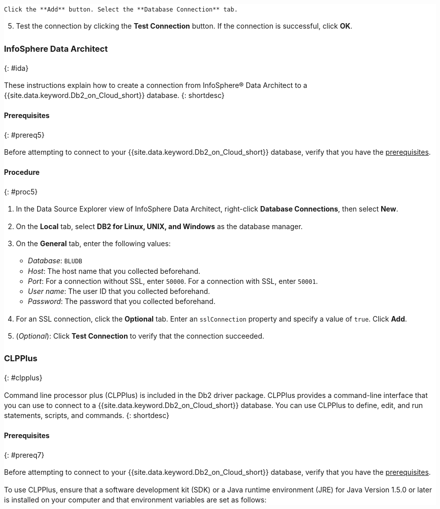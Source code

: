     Click the **Add** button. Select the **Database Connection** tab.
    
5. Test the connection by clicking the **Test Connection** button. If the connection is successful, click **OK**.

### InfoSphere Data Architect
{: #ida}

These instructions explain how to create a connection from InfoSphere® Data Architect to a {{site.data.keyword.Db2_on_Cloud_short}} database.
{: shortdesc}

#### Prerequisites
{: #prereq5}

Before attempting to connect to your {{site.data.keyword.Db2_on_Cloud_short}} database, verify that you have the [prerequisites](/docs/Db2onCloud/connecting?topic=Db2onCloud-connect_ov#prereqs).

#### Procedure
{: #proc5}

1. In the Data Source Explorer view of InfoSphere Data Architect, right-click **Database Connections**, then select **New**.
    
2. On the **Local** tab, select **DB2 for Linux, UNIX, and Windows** as the database manager.
    
3. On the **General** tab, enter the following values:

   - *Database*: `BLUDB`
   - *Host*: The host name that you collected beforehand.
   - *Port*: For a connection without SSL, enter `50000`. For a connection with SSL, enter `50001`. 
   - *User name*: The user ID that you collected beforehand.
   - *Password*: The password that you collected beforehand.

4. For an SSL connection, click the **Optional** tab. Enter an `sslConnection` property and specify a value of `true`. Click **Add**.
    
5. (*Optional*): Click **Test Connection** to verify that the connection succeeded.

### CLPPlus
{: #clpplus}

Command line processor plus (CLPPlus) is included in the Db2 driver package. CLPPlus provides a command-line interface that you can use to connect to a {{site.data.keyword.Db2_on_Cloud_short}} database. You can use CLPPlus to define, edit, and run statements, scripts, and commands.
{: shortdesc}

#### Prerequisites
{: #prereq7}

Before attempting to connect to your {{site.data.keyword.Db2_on_Cloud_short}} database, verify that you have the [prerequisites](/docs/Db2onCloud/connecting?topic=Db2onCloud-connect_ov#prereqs).

To use CLPPlus, ensure that a software development kit (SDK) or a Java runtime environment (JRE) for Java Version 1.5.0 or later is installed on your computer and that environment variables are set as follows:
